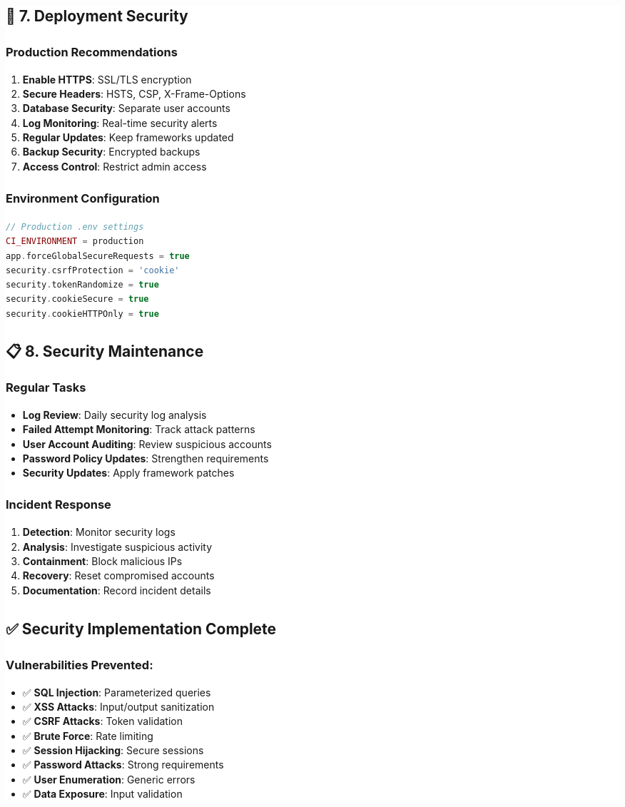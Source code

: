 ## 🚀 **7. Deployment Security**

### **Production Recommendations**
1. **Enable HTTPS**: SSL/TLS encryption
2. **Secure Headers**: HSTS, CSP, X-Frame-Options
3. **Database Security**: Separate user accounts
4. **Log Monitoring**: Real-time security alerts
5. **Regular Updates**: Keep frameworks updated
6. **Backup Security**: Encrypted backups
7. **Access Control**: Restrict admin access

### **Environment Configuration**
```php
// Production .env settings
CI_ENVIRONMENT = production
app.forceGlobalSecureRequests = true
security.csrfProtection = 'cookie'
security.tokenRandomize = true
security.cookieSecure = true
security.cookieHTTPOnly = true
```

## 📋 **8. Security Maintenance**

### **Regular Tasks**
- **Log Review**: Daily security log analysis
- **Failed Attempt Monitoring**: Track attack patterns
- **User Account Auditing**: Review suspicious accounts
- **Password Policy Updates**: Strengthen requirements
- **Security Updates**: Apply framework patches

### **Incident Response**
1. **Detection**: Monitor security logs
2. **Analysis**: Investigate suspicious activity
3. **Containment**: Block malicious IPs
4. **Recovery**: Reset compromised accounts
5. **Documentation**: Record incident details

## ✅ **Security Implementation Complete**

### **Vulnerabilities Prevented**:
- ✅ **SQL Injection**: Parameterized queries
- ✅ **XSS Attacks**: Input/output sanitization
- ✅ **CSRF Attacks**: Token validation
- ✅ **Brute Force**: Rate limiting
- ✅ **Session Hijacking**: Secure sessions
- ✅ **Password Attacks**: Strong requirements
- ✅ **User Enumeration**: Generic errors
- ✅ **Data Exposure**: Input validation

